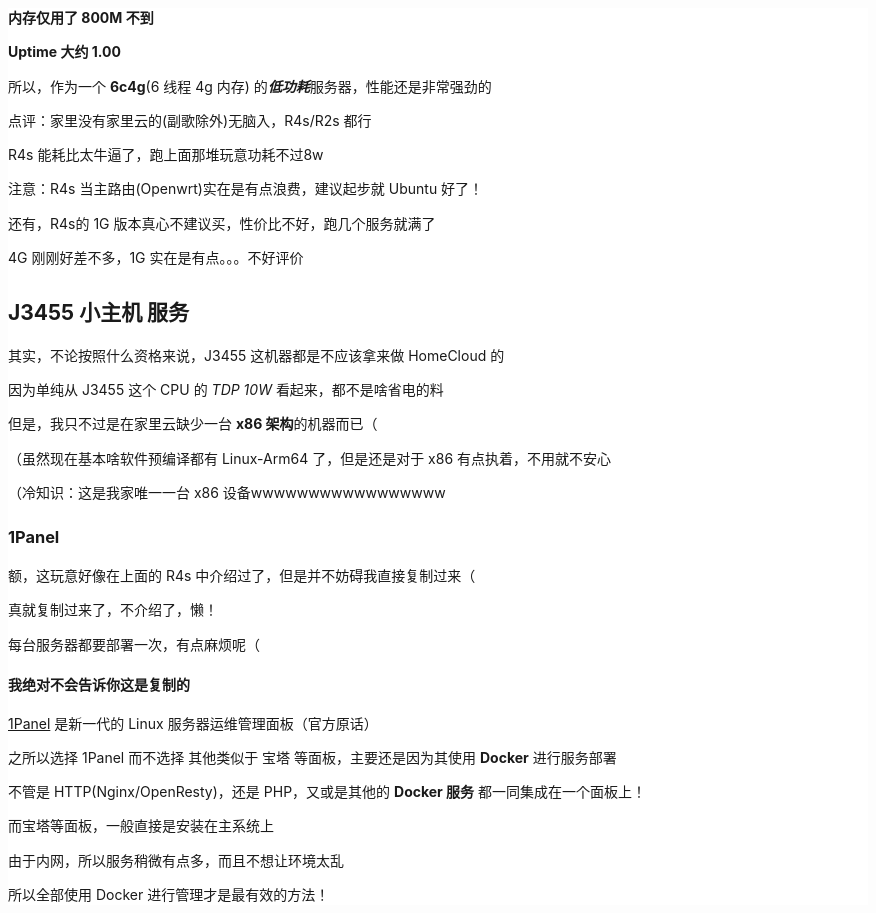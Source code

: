 **内存仅用了 800M 不到**

**Uptime 大约 1.00**

所以，作为一个 **6c4g**(6 线程 4g 内存) 的***低功耗***服务器，性能还是非常强劲的

点评：家里没有家里云的(副歌除外)无脑入，R4s/R2s 都行

R4s 能耗比太牛逼了，跑上面那堆玩意功耗不过8w

注意：R4s 当主路由(Openwrt)实在是有点浪费，建议起步就 Ubuntu 好了！

还有，R4s的 1G 版本真心不建议买，性价比不好，跑几个服务就满了

4G 刚刚好差不多，1G 实在是有点。。。不好评价

## J3455 小主机 服务
其实，不论按照什么资格来说，J3455 这机器都是不应该拿来做 HomeCloud 的

因为单纯从 J3455 这个 CPU 的 *TDP 10W* 看起来，都不是啥省电的料

但是，我只不过是在家里云缺少一台 **x86 架构**的机器而已（

（虽然现在基本啥软件预编译都有 Linux-Arm64 了，但是还是对于 x86 有点执着，不用就不安心

（冷知识：这是我家唯一一台 x86 设备wwwwwwwwwwwwwwwww

### 1Panel
额，这玩意好像在上面的 R4s 中介绍过了，但是并不妨碍我直接复制过来（

真就复制过来了，不介绍了，懒！

每台服务器都要部署一次，有点麻烦呢（

#### 我绝对不会告诉你这是复制的

[1Panel](https://1panel.cn/) 是新一代的 Linux 服务器运维管理面板（官方原话）

之所以选择 1Panel 而不选择 其他类似于 宝塔 等面板，主要还是因为其使用 **Docker** 进行服务部署

不管是 HTTP(Nginx/OpenResty)，还是 PHP，又或是其他的 **Docker 服务** 都一同集成在一个面板上！

而宝塔等面板，一般直接是安装在主系统上

由于内网，所以服务稍微有点多，而且不想让环境太乱

所以全部使用 Docker 进行管理才是最有效的方法！
